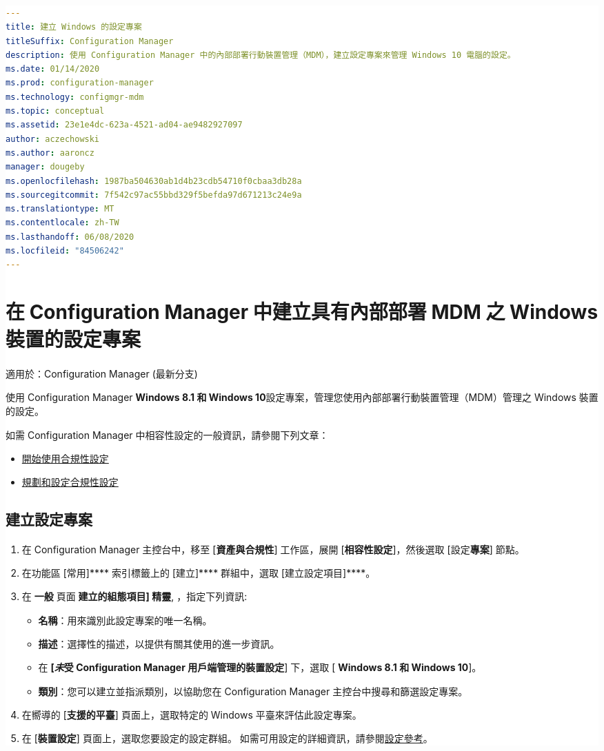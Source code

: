 ```yaml
---
title: 建立 Windows 的設定專案
titleSuffix: Configuration Manager
description: 使用 Configuration Manager 中的內部部署行動裝置管理（MDM），建立設定專案來管理 Windows 10 電腦的設定。
ms.date: 01/14/2020
ms.prod: configuration-manager
ms.technology: configmgr-mdm
ms.topic: conceptual
ms.assetid: 23e1e4dc-623a-4521-ad04-ae9482927097
author: aczechowski
ms.author: aaroncz
manager: dougeby
ms.openlocfilehash: 1987ba504630ab1d4b23cdb54710f0cbaa3db28a
ms.sourcegitcommit: 7f542c97ac55bbd329f5befda97d671213c24e9a
ms.translationtype: MT
ms.contentlocale: zh-TW
ms.lasthandoff: 06/08/2020
ms.locfileid: "84506242"
---
```

# <a name="create-configuration-items-for-windows-devices-with-on-premises-mdm-in-configuration-manager"></a>在 Configuration Manager 中建立具有內部部署 MDM 之 Windows 裝置的設定專案

適用於：Configuration Manager (最新分支)

使用 Configuration Manager **Windows 8.1 和 Windows 10**設定專案，管理您使用內部部署行動裝置管理（MDM）管理之 Windows 裝置的設定。

如需 Configuration Manager 中相容性設定的一般資訊，請參閱下列文章：

- [開始使用合規性設定](../../compliance/get-started/get-started-with-compliance-settings.md)

- [規劃和設定合規性設定](../../compliance/plan-design/plan-for-and-configure-compliance-settings.md)

## <a name="create-a-configuration-item"></a>建立設定專案

1. 在 Configuration Manager 主控台中，移至 [**資產與合規性**] 工作區，展開 [**相容性設定**]，然後選取 [設定**專案**] 節點。

1. 在功能區 [常用]**** 索引標籤上的 [建立]**** 群組中，選取 [建立設定項目]****。

1. 在 **一般** 頁面 **建立的組態項目] 精靈**, ，指定下列資訊:

    - **名稱**：用來識別此設定專案的唯一名稱。

    - **描述**：選擇性的描述，以提供有關其使用的進一步資訊。

    - 在 **[*未*受 Configuration Manager 用戶端管理的裝置設定**] 下，選取 [ **Windows 8.1 和 Windows 10**]。

    - **類別**：您可以建立並指派類別，以協助您在 Configuration Manager 主控台中搜尋和篩選設定專案。

1. 在嚮導的 [**支援的平臺**] 頁面上，選取特定的 Windows 平臺來評估此設定專案。

1. 在 [**裝置設定**] 頁面上，選取您要設定的設定群組。 如需可用設定的詳細資訊，請參閱[設定參考](#bkmk_setref)。
